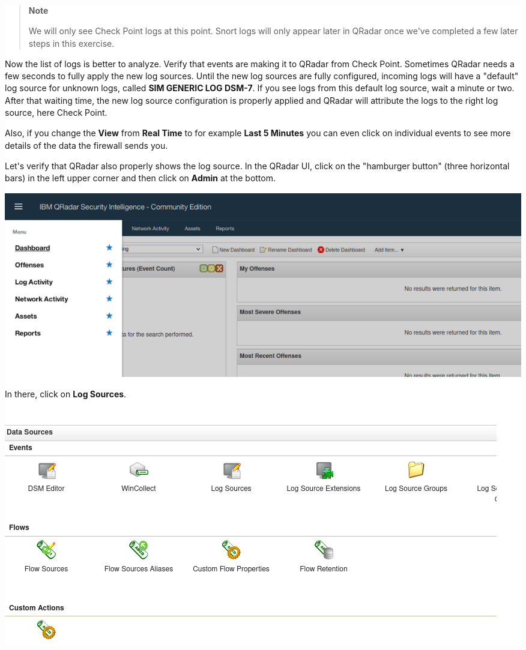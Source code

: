 >**Note**
>
> We will only see Check Point logs at this point. Snort logs will only appear later in QRadar once we've completed a few later steps in this exercise.

Now the list of logs is better to analyze. Verify that events are making it to QRadar from Check Point. Sometimes QRadar needs a few seconds to fully apply the new log sources. Until the new log sources are fully configured, incoming logs will have a "default" log source for unknown logs, called **SIM GENERIC LOG DSM-7**. If you see logs from this default log source, wait a minute or two. After that waiting time, the new log source configuration is properly applied and QRadar will attribute the logs to the right log source, here Check Point.

Also, if you change the **View** from **Real Time** to for example **Last 5 Minutes** you can even click on individual events to see more details of the data the firewall sends you.

Let's verify that QRadar also properly shows the log source. In the QRadar UI, click on the "hamburger button" (three horizontal bars) in the left upper corner and then click on **Admin** at the bottom.

![QRadar hamburger](images/2-qradar-hamburger.png#centreme)

In there, click on **Log Sources**.

![QRadar log sources](images/2-qradar-log-sources.png#centreme)

